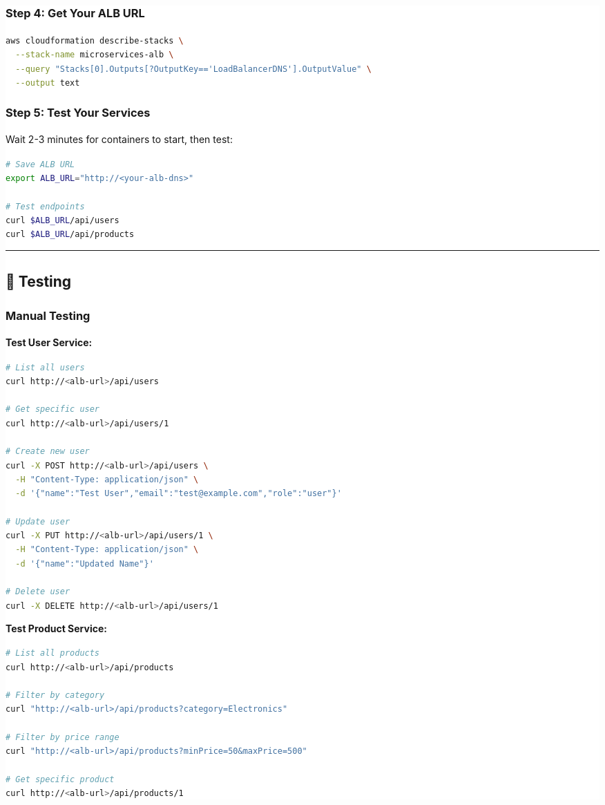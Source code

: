### Step 4: Get Your ALB URL
```bash
aws cloudformation describe-stacks \
  --stack-name microservices-alb \
  --query "Stacks[0].Outputs[?OutputKey=='LoadBalancerDNS'].OutputValue" \
  --output text
```

### Step 5: Test Your Services

Wait 2-3 minutes for containers to start, then test:
```bash
# Save ALB URL
export ALB_URL="http://<your-alb-dns>"

# Test endpoints
curl $ALB_URL/api/users
curl $ALB_URL/api/products
```

---

## 🧪 Testing

### Manual Testing

**Test User Service:**
```bash
# List all users
curl http://<alb-url>/api/users

# Get specific user
curl http://<alb-url>/api/users/1

# Create new user
curl -X POST http://<alb-url>/api/users \
  -H "Content-Type: application/json" \
  -d '{"name":"Test User","email":"test@example.com","role":"user"}'

# Update user
curl -X PUT http://<alb-url>/api/users/1 \
  -H "Content-Type: application/json" \
  -d '{"name":"Updated Name"}'

# Delete user
curl -X DELETE http://<alb-url>/api/users/1
```

**Test Product Service:**
```bash
# List all products
curl http://<alb-url>/api/products

# Filter by category
curl "http://<alb-url>/api/products?category=Electronics"

# Filter by price range
curl "http://<alb-url>/api/products?minPrice=50&maxPrice=500"

# Get specific product
curl http://<alb-url>/api/products/1
```
